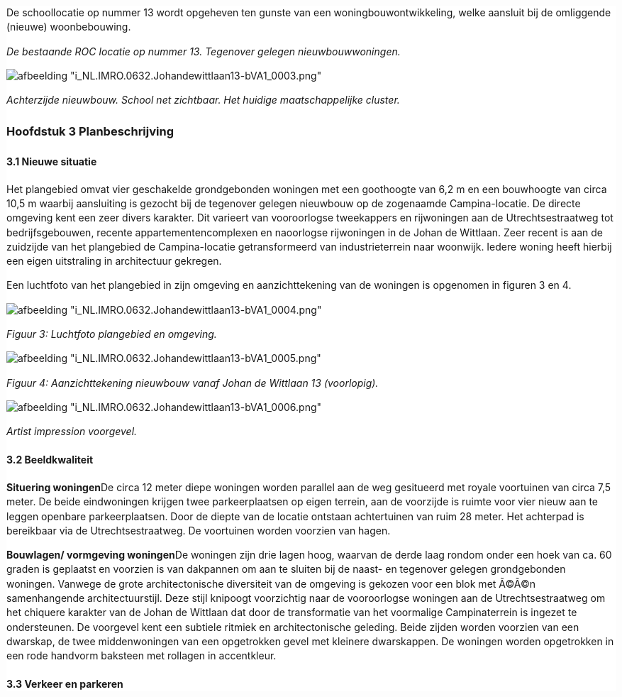 De schoollocatie op nummer 13 wordt opgeheven ten gunste van een woningbouwontwikkeling, welke aansluit bij de omliggende (nieuwe) woonbebouwing.

*De bestaande ROC locatie op nummer 13\. Tegenover gelegen nieuwbouwwoningen.*

![afbeelding "i_NL.IMRO.0632.Johandewittlaan13-bVA1_0003.png"](i_NL.IMRO.0632.Johandewittlaan13-bVA1_0003.png)

*Achterzijde nieuwbouw. School net zichtbaar. Het huidige maatschappelijke cluster.*

### Hoofdstuk 3 Planbeschrijving

#### 3\.1 Nieuwe situatie

Het plangebied omvat vier geschakelde grondgebonden woningen met een goothoogte van 6,2 m en een bouwhoogte van circa 10,5 m waarbij aansluiting is gezocht bij de tegenover gelegen nieuwbouw op de zogenaamde Campina\-locatie. De directe omgeving kent een zeer divers karakter. Dit varieert van vooroorlogse tweekappers en rijwoningen aan de Utrechtsestraatweg tot bedrijfsgebouwen, recente appartementencomplexen en naoorlogse rijwoningen in de Johan de Wittlaan. Zeer recent is aan de zuidzijde van het plangebied de Campina\-locatie getransformeerd van industrieterrein naar woonwijk. Iedere woning heeft hierbij een eigen uitstraling in architectuur gekregen.

Een luchtfoto van het plangebied in zijn omgeving en aanzichttekening van de woningen is opgenomen in figuren 3 en 4\.

![afbeelding "i_NL.IMRO.0632.Johandewittlaan13-bVA1_0004.png"](i_NL.IMRO.0632.Johandewittlaan13-bVA1_0004.png)

*Figuur 3: Luchtfoto plangebied en omgeving.*

![afbeelding "i_NL.IMRO.0632.Johandewittlaan13-bVA1_0005.png"](i_NL.IMRO.0632.Johandewittlaan13-bVA1_0005.png)

*Figuur 4: Aanzichttekening nieuwbouw vanaf Johan de Wittlaan 13 (voorlopig).*

![afbeelding "i_NL.IMRO.0632.Johandewittlaan13-bVA1_0006.png"](i_NL.IMRO.0632.Johandewittlaan13-bVA1_0006.png)

*Artist impression voorgevel.*

#### 3\.2 Beeldkwaliteit

**Situering woningen**De circa 12 meter diepe woningen worden parallel aan de weg gesitueerd met royale voortuinen van circa 7,5 meter. De beide eindwoningen krijgen twee parkeerplaatsen op eigen terrein, aan de voorzijde is ruimte voor vier nieuw aan te leggen openbare parkeerplaatsen. Door de diepte van de locatie ontstaan achtertuinen van ruim 28 meter. Het achterpad is bereikbaar via de Utrechtsestraatweg. De voortuinen worden voorzien van hagen.

**Bouwlagen/ vormgeving woningen**De woningen zijn drie lagen hoog, waarvan de derde laag rondom onder een hoek van ca. 60 graden is geplaatst en voorzien is van dakpannen om aan te sluiten bij de naast\- en tegenover gelegen grondgebonden woningen. Vanwege de grote architectonische diversiteit van de omgeving is gekozen voor een blok met Ã©Ã©n samenhangende architectuurstijl. Deze stijl knipoogt voorzichtig naar de vooroorlogse woningen aan de Utrechtsestraatweg om het chiquere karakter van de Johan de Wittlaan dat door de transformatie van het voormalige Campinaterrein is ingezet te ondersteunen. De voorgevel kent een subtiele ritmiek en architectonische geleding. Beide zijden worden voorzien van een dwarskap, de twee middenwoningen van een opgetrokken gevel met kleinere dwarskappen. De woningen worden opgetrokken in een rode handvorm baksteen met rollagen in accentkleur.

#### 3\.3 Verkeer en parkeren
